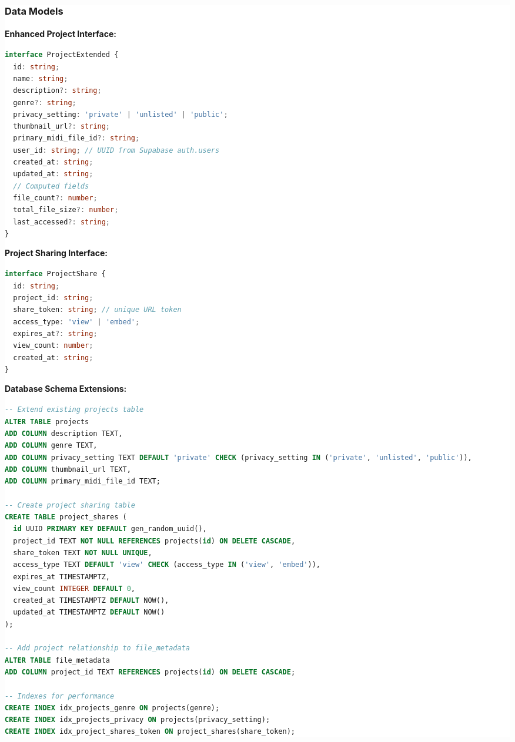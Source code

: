 ### Data Models
**Enhanced Project Interface:**
```typescript
interface ProjectExtended {
  id: string;
  name: string;
  description?: string;
  genre?: string;
  privacy_setting: 'private' | 'unlisted' | 'public';
  thumbnail_url?: string;
  primary_midi_file_id?: string;
  user_id: string; // UUID from Supabase auth.users
  created_at: string;
  updated_at: string;
  // Computed fields
  file_count?: number;
  total_file_size?: number;
  last_accessed?: string;
}
```

**Project Sharing Interface:**
```typescript
interface ProjectShare {
  id: string;
  project_id: string;
  share_token: string; // unique URL token
  access_type: 'view' | 'embed';
  expires_at?: string;
  view_count: number;
  created_at: string;
}
```

**Database Schema Extensions:**
```sql
-- Extend existing projects table
ALTER TABLE projects 
ADD COLUMN description TEXT,
ADD COLUMN genre TEXT,
ADD COLUMN privacy_setting TEXT DEFAULT 'private' CHECK (privacy_setting IN ('private', 'unlisted', 'public')),
ADD COLUMN thumbnail_url TEXT,
ADD COLUMN primary_midi_file_id TEXT;

-- Create project sharing table
CREATE TABLE project_shares (
  id UUID PRIMARY KEY DEFAULT gen_random_uuid(),
  project_id TEXT NOT NULL REFERENCES projects(id) ON DELETE CASCADE,
  share_token TEXT NOT NULL UNIQUE,
  access_type TEXT DEFAULT 'view' CHECK (access_type IN ('view', 'embed')),
  expires_at TIMESTAMPTZ,
  view_count INTEGER DEFAULT 0,
  created_at TIMESTAMPTZ DEFAULT NOW(),
  updated_at TIMESTAMPTZ DEFAULT NOW()
);

-- Add project relationship to file_metadata
ALTER TABLE file_metadata 
ADD COLUMN project_id TEXT REFERENCES projects(id) ON DELETE CASCADE;

-- Indexes for performance
CREATE INDEX idx_projects_genre ON projects(genre);
CREATE INDEX idx_projects_privacy ON projects(privacy_setting);
CREATE INDEX idx_project_shares_token ON project_shares(share_token);
```